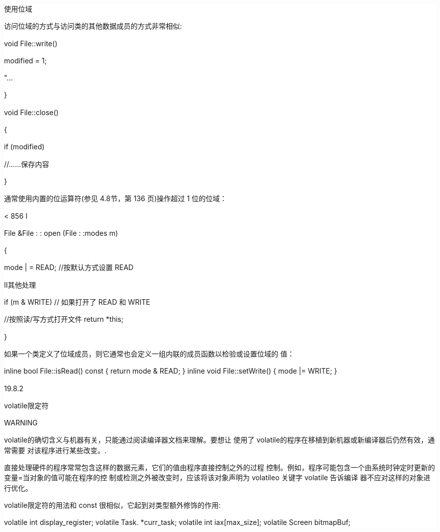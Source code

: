 使用位域

访问位域的方式与访问类的其他数据成员的方式非常相似:

void File::write()

modified = 1;

"...

}

void File::close()

{

if (modified)

//……保存内容

}

通常使用内置的位运算符(参见 4.8节，第 136 页)操作超过 1 位的位域：

< 856 I



File &File : : open (File : :modes m)

{

mode | = READ;    //按默认方式设置 READ

II其他处理

if (m & WRITE)    // 如果打开了 READ 和 WRITE

//按照读/写方式打开文件 return *this;

}

如果一个类定义了位域成员，则它通常也会定义一组内联的成员函数以检验或设置位域的 值：

inline bool File::isRead() const { return mode & READ; } inline void File::setWrite()    { mode |= WRITE; }

19.8.2



volatile限定符

WARNING



volatile的确切含义与机器有关，只能通过阅读编译器文档来理解。要想让 使用了 volatile的程序在移植到新机器或新编译器后仍然有效，通常需要 对该程序进行某些改变。.

直接处理硬件的程序常常包含这样的数据元素，它们的值由程序直接控制之外的过程 控制。例如，程序可能包含一个由系统时钟定时更新的变量=当对象的值可能在程序的控 制或检测之外被改变时，应该将该对象声明为 volatileo 关键字 volatile 告诉编译 器不应对这样的对象进行优化。

volatile限定符的用法和 const 很相似，它起到对类型额外修饰的作用:

volatile int display_register; volatile Task. *curr_task; volatile int iax[max_size]; volatile Screen bitmapBuf;
